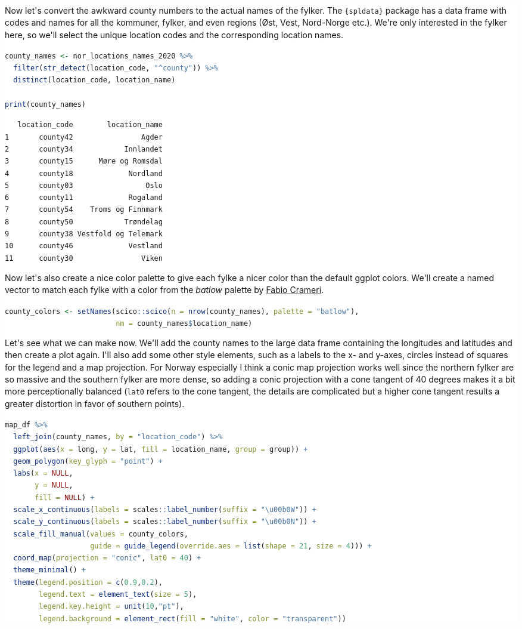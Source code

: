 Now let's convert the awkward county numbers to the actual names of the fylker. The `{spldata}` package has a data frame with codes and names for all the kommuner, fylker, and even regions (Øst, Vest, Nord-Norge etc.). We're only interested in the fylker here, so we'll select the unique location codes and the corresponding location names.

``` r
county_names <- nor_locations_names_2020 %>% 
  filter(str_detect(location_code, "^county")) %>%
  distinct(location_code, location_name)

print(county_names)
```

       location_code        location_name
    1       county42                Agder
    2       county34            Innlandet
    3       county15      Møre og Romsdal
    4       county18             Nordland
    5       county03                 Oslo
    6       county11             Rogaland
    7       county54    Troms og Finnmark
    8       county50            Trøndelag
    9       county38 Vestfold og Telemark
    10      county46             Vestland
    11      county30                Viken

Now let's also create a nice color palette to give each fylke a nicer color than the default ggplot colors. We'll create a named vector to match each fylke with a color from the *batlow* palette by [Fabio Crameri](https://www.fabiocrameri.ch/colourmaps/).

``` r
county_colors <- setNames(scico::scico(n = nrow(county_names), palette = "batlow"),
                          nm = county_names$location_name)
```

Let's see what we can make now. We'll add the county names to the large data frame containing the longitudes and latitudes and then create a plot again. I'll also add some other style elements, such as a labels to the x- and y-axes, circles instead of squares for the legend and a map projection. For Norway especially I think a conic map projection works well since the northern fylker are so massive and the southern fylker are more dense, so adding a conic projection with a cone tangent of 40 degrees makes it a bit more perceptionally balanced (`lat0` refers to the cone tangent, the details are complicated but a higher cone tangent results a greater distortion in favor of southern points).

``` r
map_df %>% 
  left_join(county_names, by = "location_code") %>% 
  ggplot(aes(x = long, y = lat, fill = location_name, group = group)) + 
  geom_polygon(key_glyph = "point") + 
  labs(x = NULL,
       y = NULL,
       fill = NULL) +
  scale_x_continuous(labels = scales::label_number(suffix = "\u00b0W")) +
  scale_y_continuous(labels = scales::label_number(suffix = "\u00b0N")) + 
  scale_fill_manual(values = county_colors,
                    guide = guide_legend(override.aes = list(shape = 21, size = 4))) +
  coord_map(projection = "conic", lat0 = 40) + 
  theme_minimal() +
  theme(legend.position = c(0.9,0.2),
        legend.text = element_text(size = 5),
        legend.key.height = unit(10,"pt"),
        legend.background = element_rect(fill = "white", color = "transparent"))
```
